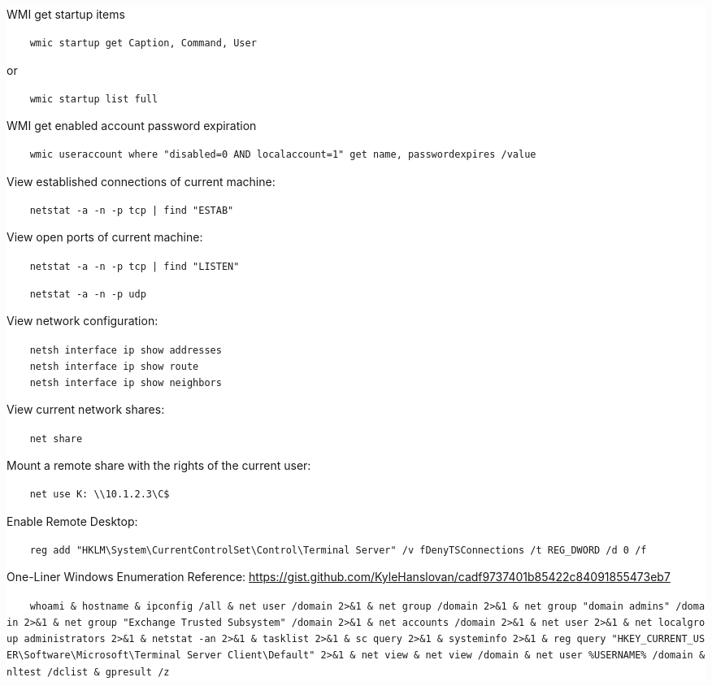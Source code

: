 WMI get startup items
```
    wmic startup get Caption, Command, User
```

or

```
    wmic startup list full
```

WMI get enabled account password expiration
```
    wmic useraccount where "disabled=0 AND localaccount=1" get name, passwordexpires /value
```

View established connections of current machine:
```
	netstat -a -n -p tcp | find "ESTAB"
```

View open ports of current machine:	
```
	netstat -a -n -p tcp | find "LISTEN"
```

```
	netstat -a -n -p udp
```

View network configuration:
```
	netsh interface ip show addresses
	netsh interface ip show route
	netsh interface ip show neighbors
```

View current network shares:
```	
	net share
```

Mount a remote share with the rights of the current user:
```
	net use K: \\10.1.2.3\C$
```

Enable Remote Desktop:
```	
	reg add "HKLM\System\CurrentControlSet\Control\Terminal Server" /v fDenyTSConnections /t REG_DWORD /d 0 /f
```

One-Liner Windows Enumeration
Reference: https://gist.github.com/KyleHanslovan/cadf9737401b85422c84091855473eb7
```	
	whoami & hostname & ipconfig /all & net user /domain 2>&1 & net group /domain 2>&1 & net group "domain admins" /domain 2>&1 & net group "Exchange Trusted Subsystem" /domain 2>&1 & net accounts /domain 2>&1 & net user 2>&1 & net localgroup administrators 2>&1 & netstat -an 2>&1 & tasklist 2>&1 & sc query 2>&1 & systeminfo 2>&1 & reg query "HKEY_CURRENT_USER\Software\Microsoft\Terminal Server Client\Default" 2>&1 & net view & net view /domain & net user %USERNAME% /domain & nltest /dclist & gpresult /z
```
